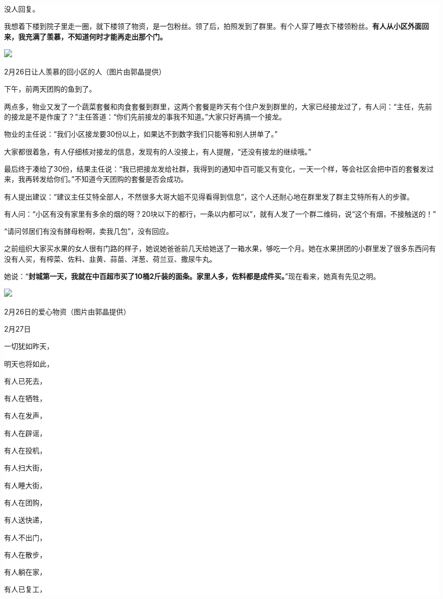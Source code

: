 没人回复。

我想着下楼到院子里走一圈，就下楼领了物资，是一包粉丝。领了后，拍照发到了群里。有个人穿了睡衣下楼领粉丝。**有人从小区外面回来，我充满了羡慕，不知道何时才能再走出那个门。**

![](https://images.weserv.nl/?url=https%3A//assets.matters.news/embed/1ae73b6b-c748-403c-917a-b76fd5aae3f9.jpeg)

2月26日让人羡慕的回小区的人（图片由郭晶提供）

下午，前两天团购的鱼到了。

两点多，物业又发了一个蔬菜套餐和肉食套餐到群里，这两个套餐是昨天有个住户发到群里的，大家已经接龙过了，有人问：“主任，先前的接龙是不是作废了？”主任答道：“你们先前接龙的事我不知道。”大家只好再搞一个接龙。

物业的主任说：“我们小区接龙要30份以上，如果达不到数字我们只能等和别人拼单了。”

大家都很着急，有人仔细核对接龙的信息，发现有的人没接上，有人提醒，“还没有接龙的继续哦。”

最后终于凑给了30份，结果主任说：“我已把接龙发给社群，我得到的通知中百可能又有变化，一天一个样，等会社区会把中百的套餐发过来，我再转发给你们。”不知道今天团购的套餐是否会成功。

有人提出建议：“建议主任艾特全部人，不然很多大哥大姐不见得看得到信息”，这个人还耐心地在群里发了群主艾特所有人的步骤。

有人问：“小区有没有家里有多余的烟的呀？20块以下的都行，一条以内都可以”，就有人发了一个群二维码，说“这个有烟，不接触送的！”

“请问邻居们有没有酵母粉啊，卖我几包”，没有回应。

之前组织大家买水果的女人很有门路的样子，她说她爸爸前几天给她送了一箱水果，够吃一个月。她在水果拼团的小群里发了很多东西问有没有人买，有榨菜、佐料、韭黄、蒜苗、洋葱、荷兰豆、撒尿牛丸。

她说：“**封城第一天，我就在中百超市买了10桶2斤装的面条。家里人多，佐料都是成件买。**”现在看来，她真有先见之明。

![](https://images.weserv.nl/?url=https%3A//assets.matters.news/embed/ec759daa-088c-484d-9229-5499e58d72d5.jpeg)

2月26日的爱心物资（图片由郭晶提供）

2月27日

一切犹如昨天，

明天也将如此，

有人已死去，

有人在牺牲，

有人在发声，

有人在辟谣，

有人在投机，

有人扫大街，

有人睡大街，

有人在团购，

有人送快递，

有人不出门，

有人在散步，

有人躺在家，

有人已复工，
